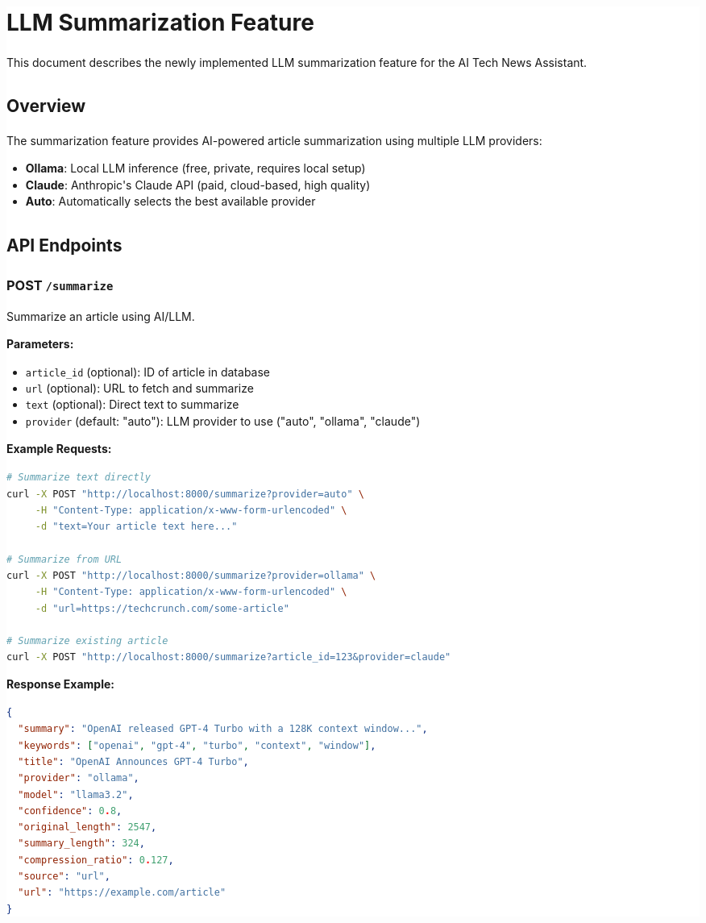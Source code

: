# LLM Summarization Feature

This document describes the newly implemented LLM summarization feature for the AI Tech News Assistant.

## Overview

The summarization feature provides AI-powered article summarization using multiple LLM providers:

- **Ollama**: Local LLM inference (free, private, requires local setup)
- **Claude**: Anthropic's Claude API (paid, cloud-based, high quality)
- **Auto**: Automatically selects the best available provider

## API Endpoints

### POST `/summarize`

Summarize an article using AI/LLM.

**Parameters:**
- `article_id` (optional): ID of article in database
- `url` (optional): URL to fetch and summarize  
- `text` (optional): Direct text to summarize
- `provider` (default: "auto"): LLM provider to use ("auto", "ollama", "claude")

**Example Requests:**

```bash
# Summarize text directly
curl -X POST "http://localhost:8000/summarize?provider=auto" \
     -H "Content-Type: application/x-www-form-urlencoded" \
     -d "text=Your article text here..."

# Summarize from URL
curl -X POST "http://localhost:8000/summarize?provider=ollama" \
     -H "Content-Type: application/x-www-form-urlencoded" \
     -d "url=https://techcrunch.com/some-article"

# Summarize existing article
curl -X POST "http://localhost:8000/summarize?article_id=123&provider=claude"
```

**Response Example:**
```json
{
  "summary": "OpenAI released GPT-4 Turbo with a 128K context window...",
  "keywords": ["openai", "gpt-4", "turbo", "context", "window"],
  "title": "OpenAI Announces GPT-4 Turbo",
  "provider": "ollama",
  "model": "llama3.2",
  "confidence": 0.8,
  "original_length": 2547,
  "summary_length": 324,
  "compression_ratio": 0.127,
  "source": "url",
  "url": "https://example.com/article"
}
```
